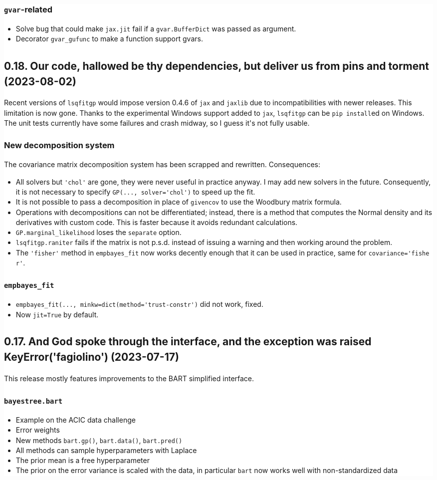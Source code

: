 ### `gvar`-related

 * Solve bug that could make `jax.jit` fail if a `gvar.BufferDict` was passed as argument.
 * Decorator `gvar_gufunc` to make a function support gvars.


## 0.18. Our code, hallowed be thy dependencies, but deliver us from pins and torment (2023-08-02)

Recent versions of `lsqfitgp` would impose version 0.4.6 of `jax` and `jaxlib` due to incompatibilities with newer releases. This limitation is now gone. Thanks to the experimental Windows support added to `jax`, `lsqfitgp` can be `pip install`ed on Windows. The unit tests currently have some failures and crash midway, so I guess it's not fully usable.

### New decomposition system

The covariance matrix decomposition system has been scrapped and rewritten. Consequences:

  * All solvers but `'chol'` are gone, they were never useful in practice anyway. I may add new solvers in the future. Consequently, it is not necessary to specify `GP(..., solver='chol')` to speed up the fit.
  * It is not possible to pass a decomposition in place of `givencov` to use the Woodbury matrix formula.
  * Operations with decompositions can not be differentiated; instead, there is a method that computes the Normal density and its derivatives with custom code. This is faster because it avoids redundant calculations.
  * `GP.marginal_likelihood` loses the `separate` option.
  * `lsqfitgp.raniter` fails if the matrix is not p.s.d. instead of issuing a warning and then working around the problem.
  * The `'fisher'` method in `empbayes_fit` now works decently enough that it can be used in practice, same for `covariance='fisher'`.

### `empbayes_fit`

  * `empbayes_fit(..., minkw=dict(method='trust-constr')` did not work, fixed.
  * Now `jit=True` by default.


## 0.17. And God spoke through the interface, and the exception was raised KeyError('fagiolino') (2023-07-17)

This release mostly features improvements to the BART simplified interface.

### `bayestree.bart`
 * Example on the ACIC data challenge
 * Error weights
 * New methods `bart.gp()`, `bart.data()`, `bart.pred()`
 * All methods can sample hyperparameters with Laplace
 * The prior mean is a free hyperparameter
 * The prior on the error variance is scaled with the data, in particular `bart` now works well with non-standardized data

